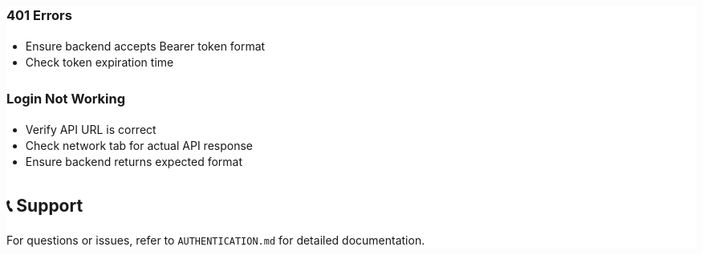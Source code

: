 ### 401 Errors
- Ensure backend accepts Bearer token format
- Check token expiration time

### Login Not Working
- Verify API URL is correct
- Check network tab for actual API response
- Ensure backend returns expected format

## 📞 Support

For questions or issues, refer to `AUTHENTICATION.md` for detailed documentation.
